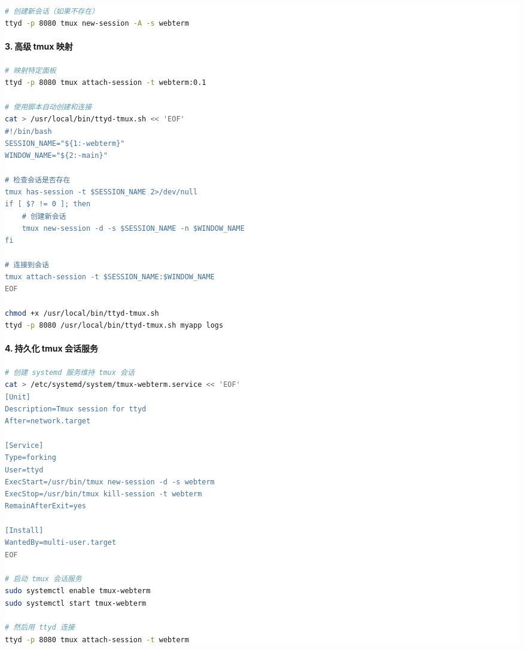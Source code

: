 ```bash
# 创建新会话（如果不存在）
ttyd -p 8080 tmux new-session -A -s webterm
```

#### 3. 高级 tmux 映射
```bash
# 映射特定面板
ttyd -p 8080 tmux attach-session -t webterm:0.1

# 使用脚本自动创建和连接
cat > /usr/local/bin/ttyd-tmux.sh << 'EOF'
#!/bin/bash
SESSION_NAME="${1:-webterm}"
WINDOW_NAME="${2:-main}"

# 检查会话是否存在
tmux has-session -t $SESSION_NAME 2>/dev/null
if [ $? != 0 ]; then
    # 创建新会话
    tmux new-session -d -s $SESSION_NAME -n $WINDOW_NAME
fi

# 连接到会话
tmux attach-session -t $SESSION_NAME:$WINDOW_NAME
EOF

chmod +x /usr/local/bin/ttyd-tmux.sh
ttyd -p 8080 /usr/local/bin/ttyd-tmux.sh myapp logs
```

#### 4. 持久化 tmux 会话服务
```bash
# 创建 systemd 服务维持 tmux 会话
cat > /etc/systemd/system/tmux-webterm.service << 'EOF'
[Unit]
Description=Tmux session for ttyd
After=network.target

[Service]
Type=forking
User=ttyd
ExecStart=/usr/bin/tmux new-session -d -s webterm
ExecStop=/usr/bin/tmux kill-session -t webterm
RemainAfterExit=yes

[Install]
WantedBy=multi-user.target
EOF

# 启动 tmux 会话服务
sudo systemctl enable tmux-webterm
sudo systemctl start tmux-webterm

# 然后用 ttyd 连接
ttyd -p 8080 tmux attach-session -t webterm
```
